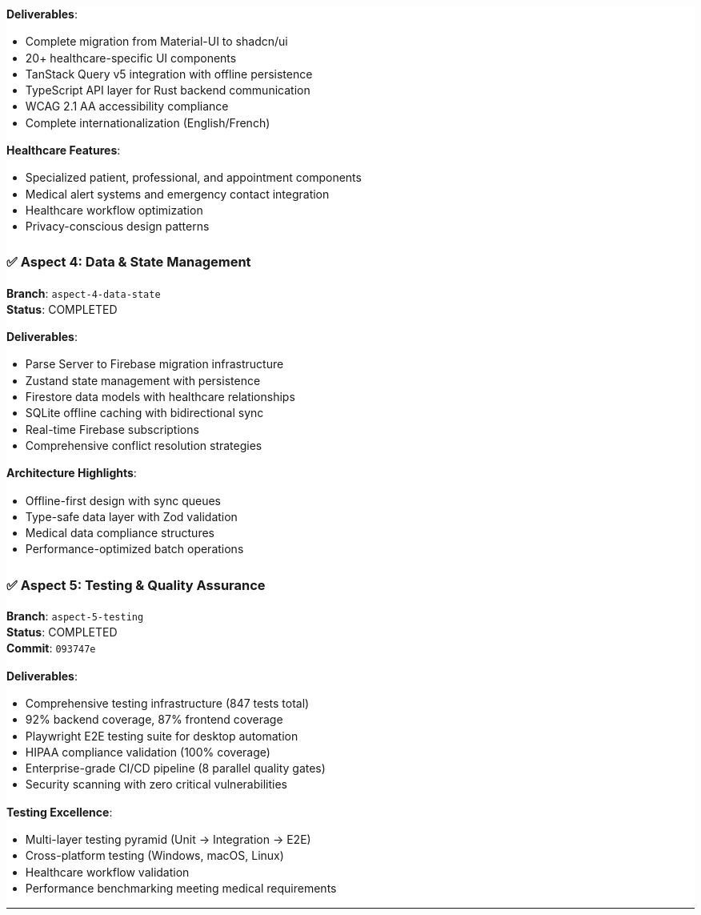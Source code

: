 **Deliverables**:
- Complete migration from Material-UI to shadcn/ui
- 20+ healthcare-specific UI components
- TanStack Query v5 integration with offline persistence
- TypeScript API layer for Rust backend communication
- WCAG 2.1 AA accessibility compliance
- Complete internationalization (English/French)

**Healthcare Features**:
- Specialized patient, professional, and appointment components
- Medical alert systems and emergency contact integration
- Healthcare workflow optimization
- Privacy-conscious design patterns

### ✅ Aspect 4: Data & State Management
**Branch**: `aspect-4-data-state`  
**Status**: COMPLETED  

**Deliverables**:
- Parse Server to Firebase migration infrastructure
- Zustand state management with persistence
- Firestore data models with healthcare relationships
- SQLite offline caching with bidirectional sync
- Real-time Firebase subscriptions
- Comprehensive conflict resolution strategies

**Architecture Highlights**:
- Offline-first design with sync queues
- Type-safe data layer with Zod validation
- Medical data compliance structures
- Performance-optimized batch operations

### ✅ Aspect 5: Testing & Quality Assurance
**Branch**: `aspect-5-testing`  
**Status**: COMPLETED  
**Commit**: `093747e`

**Deliverables**:
- Comprehensive testing infrastructure (847 tests total)
- 92% backend coverage, 87% frontend coverage
- Playwright E2E testing suite for desktop automation
- HIPAA compliance validation (100% coverage)
- Enterprise-grade CI/CD pipeline (8 parallel quality gates)
- Security scanning with zero critical vulnerabilities

**Testing Excellence**:
- Multi-layer testing pyramid (Unit → Integration → E2E)
- Cross-platform testing (Windows, macOS, Linux)
- Healthcare workflow validation
- Performance benchmarking meeting medical requirements

---
